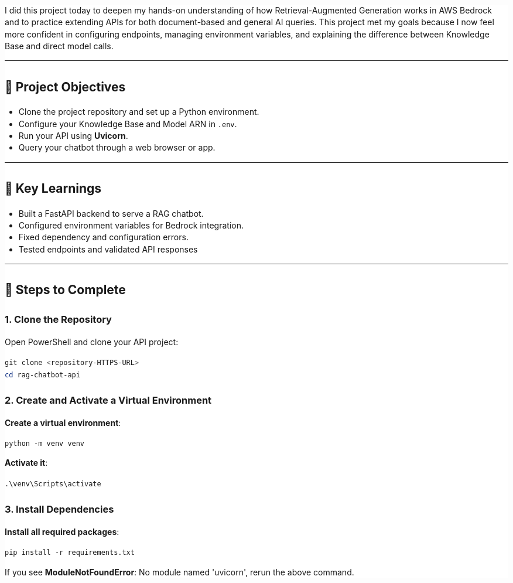 I did this project today to deepen my hands-on understanding of how Retrieval-Augmented Generation works in AWS Bedrock and to practice extending APIs for both document-based and general AI queries. This project met my goals because I now feel more confident in configuring endpoints, managing environment variables, and explaining the difference between Knowledge Base and direct model calls.

---

## 🎯 Project Objectives
- Clone the project repository and set up a Python environment.  
- Configure your Knowledge Base and Model ARN in `.env`.  
- Run your API using **Uvicorn**.  
- Query your chatbot through a web browser or app.

---

## 🧩 Key Learnings
- Built a FastAPI backend to serve a RAG chatbot.
- Configured environment variables for Bedrock integration.
- Fixed dependency and configuration errors.
- Tested endpoints and validated API responses

---


## 🚀 Steps to Complete

### 1. Clone the Repository
Open PowerShell and clone your API project:
```powershell
git clone <repository-HTTPS-URL>
cd rag-chatbot-api
```

### 2. Create and Activate a Virtual Environment

**Create a virtual environment**:
```
python -m venv venv
```

**Activate it**:
```
.\venv\Scripts\activate
```

### 3. Install Dependencies

**Install all required packages**:
```
pip install -r requirements.txt
```

If you see **ModuleNotFoundError**: No module named 'uvicorn', rerun the above command.
